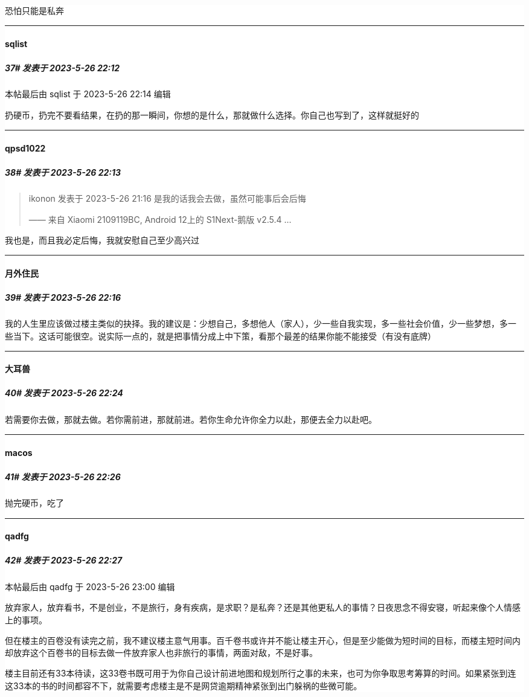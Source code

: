 恐怕只能是私奔

*****

####  sqlist  
##### 37#       发表于 2023-5-26 22:12

 本帖最后由 sqlist 于 2023-5-26 22:14 编辑 

扔硬币，扔完不要看结果，在扔的那一瞬间，你想的是什么，那就做什么选择。你自己也写到了，这样就挺好的

*****

####  qpsd1022  
##### 38#       发表于 2023-5-26 22:13

<blockquote>ikonon 发表于 2023-5-26 21:16
是我的话我会去做，虽然可能事后会后悔

—— 来自 Xiaomi 2109119BC, Android 12上的 S1Next-鹅版 v2.5.4 ...</blockquote>
我也是，而且我必定后悔，我就安慰自己至少高兴过

*****

####  月外住民  
##### 39#       发表于 2023-5-26 22:16

我的人生里应该做过楼主类似的抉择。我的建议是：少想自己，多想他人（家人），少一些自我实现，多一些社会价值，少一些梦想，多一些当下。这话可能很空。说实际一点的，就是把事情分成上中下策，看那个最差的结果你能不能接受（有没有底牌）

*****

####  大耳兽  
##### 40#       发表于 2023-5-26 22:24

若需要你去做，那就去做。若你需前进，那就前进。若你生命允许你全力以赴，那便去全力以赴吧。

*****

####  macos  
##### 41#       发表于 2023-5-26 22:26

抛完硬币，吃了

*****

####  qadfg  
##### 42#       发表于 2023-5-26 22:27

 本帖最后由 qadfg 于 2023-5-26 23:00 编辑 

放弃家人，放弃看书，不是创业，不是旅行，身有疾病，是求职？是私奔？还是其他更私人的事情？日夜思念不得安寝，听起来像个人情感上的事项。

但在楼主的百卷没有读完之前，我不建议楼主意气用事。百千卷书或许并不能让楼主开心，但是至少能做为短时间的目标，而楼主短时间内却放弃这个百卷书的目标去做一件放弃家人也非旅行的事情，两面对敌，不是好事。

楼主目前还有33本待读，这33卷书既可用于为你自己设计前进地图和规划所行之事的未来，也可为你争取思考筹算的时间。如果紧张到连这33本的书的时间都容不下，就需要考虑楼主是不是网贷逾期精神紧张到出门躲祸的些微可能。
